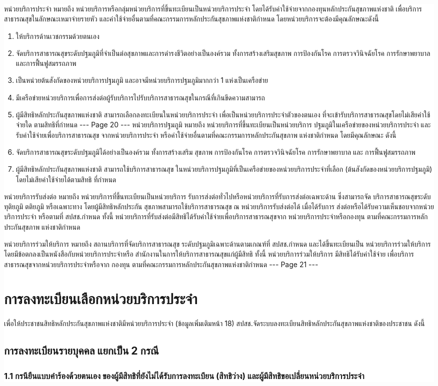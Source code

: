 หน่วยบริการประจำ หมายถึง หน่วยบริการหรือกลุ่มหน่วยบริการที่ขึ้นทะเบียนเป็นหน่วยบริการประจำ โดยได้รับค่าใช้จ่ายจากกองทุนหลักประกันสุขภาพแห่งชาติ เพื่อบริการสาธารณสุขในลักษณะเหมาจ่ายรายหัว และค่าใช้จ่ายอื่นตามที่คณะกรรมการหลักประกันสุขภาพแห่งชาติกำหนด โดยหน่วยบริการจะต้องมีคุณลักษณะดังนี้

1. ให้บริการด้านเวชกรรมด้วยตนเอง
2. จัดบริการสาธารณสุขระดับปฐมภูมิที่จำเป็นต่อสุขภาพและการดำรงชีวิตอย่างเป็นองค์รวม ทั้งการสร้างเสริมสุขภาพ การป้องกันโรค การตรวจวินิจฉัยโรค การรักษาพยาบาล และการฟื้นฟูสมรรถภาพ
3. เป็นหน่วยต้นสังกัดของหน่วยบริการปฐมภูมิ และอาจมีหน่วยบริการปฐมภูมิมากกว่า 1 แห่งเป็นเครือข่าย
4. มีเครือข่ายหน่วยบริการเพื่อการส่งต่อผู้รับบริการไปรับบริการสาธารณสุขในกรณีที่เกินขีดความสามารถ
5. ผู้มีสิทธิหลักประกันสุขภาพแห่งชาติ สามารถเลือกลงทะเบียนในหน่วยบริการประจำ เพื่อเป็นหน่วยบริการประจำตัวของตนเอง ที่จะเข้ารับบริการสาธารณสุขโดยไม่เสียค่าใช้จ่ายใด ตามสิทธิที่กำหนด
--- Page 20 ---
หน่วยบริการปฐมภูมิ หมายถึง หน่วยบริการที่ขึ้นทะเบียนเป็นหน่วยบริการ
ปฐมภูมิในเครือข่ายของหน่วยบริการประจำ และรับค่าใช้จ่ายเพื่อบริการสาธารณสุข
จากหน่วยบริการประจำ หรือค่าใช้จ่ายอื่นตามที่คณะกรรมการหลักประกันสุขภาพ
แห่งชาติกำหนด โดยมีคุณลักษณะ ดังนี้

1. จัดบริการสาธารณสุขระดับปฐมภูมิได้อย่างเป็นองค์รวม ทั้งการสร้างเสริม
สุขภาพ การป้องกันโรค การตรวจวินิจฉัยโรค การรักษาพยาบาล และ
การฟื้นฟูสมรรถภาพ
2. ผู้มีสิทธิหลักประกันสุขภาพแห่งชาติ สามารถใช้บริการสาธารณสุข
ในหน่วยบริการปฐมภูมิที่เป็นเครือข่ายของหน่วยบริการประจำที่เลือก
(ต้นสังกัดของหน่วยบริการปฐมภูมิ) โดยไม่เสียค่าใช้จ่ายได้ตามสิทธิ
ที่กำหนด

หน่วยบริการรับส่งต่อ หมายถึง หน่วยบริการที่ขึ้นทะเบียนเป็นหน่วยบริการ
รับการส่งต่อทั่วไปหรือหน่วยบริการที่รับการส่งต่อเฉพาะด้าน ซึ่งสามารถจัด
บริการสาธารณสุขระดับทุติยภูมิ ตติยภูมิ หรือเฉพาะทาง โดยผู้มีสิทธิหลักประกัน
สุขภาพสามารถใช้บริการสาธารณสุข ณ หน่วยบริการรับส่งต่อได้ เมื่อได้รับการ
ส่งต่อหรือได้รับความเห็นชอบจากหน่วยบริการประจำ หรือตามที่ สปสช.กำหนด
ทั้งนี้ หน่วยบริการที่รับส่งต่อมีสิทธิได้รับค่าใช้จ่ายเพื่อบริการสาธารณสุขจาก
หน่วยบริการประจำหรือกองทุน ตามที่คณะกรรมการหลักประกันสุขภาพ
แห่งชาติกำหนด

หน่วยบริการร่วมให้บริการ หมายถึง สถานบริการที่จัดบริการสาธารณสุข
ระดับปฐมภูมิเฉพาะด้านตามเกณฑ์ที่ สปสช.กำหนด และได้ขึ้นทะเบียนเป็น
หน่วยบริการร่วมให้บริการ โดยมีข้อตกลงเป็นหนังสือกับหน่วยบริการประจำหรือ
สำนักงานในการให้บริการสาธารณสุขแก่ผู้มีสิทธิ ทั้งนี้ หน่วยบริการร่วมให้บริการ
มีสิทธิได้รับค่าใช้จ่าย เพื่อบริการสาธารณสุขจากหน่วยบริการประจำหรือจาก
กองทุน ตามที่คณะกรรมการหลักประกันสุขภาพแห่งชาติกำหนด
--- Page 21 ---
# การลงทะเบียนเลือกหน่วยบริการประจำ

เพื่อให้ประชาชนสิทธิหลักประกันสุขภาพแห่งชาติมีหน่วยบริการประจำ (ข้อมูลเพิ่มเติมหน้า 18) สปสช.จัดระบบลงทะเบียนสิทธิหลักประกันสุขภาพแห่งชาติของประชาชน ดังนี้

## การลงทะเบียนรายบุคคล แยกเป็น 2 กรณี

### 1.1 กรนียืนแบบคำร้องด้วยตนเอง ของผู้มีสิทธิที่ยังไม่ได้รับการลงทะเบียน (สิทธิว่าง) และผู้มีสิทธิขอเปลี่ยนหน่วยบริการประจำ

